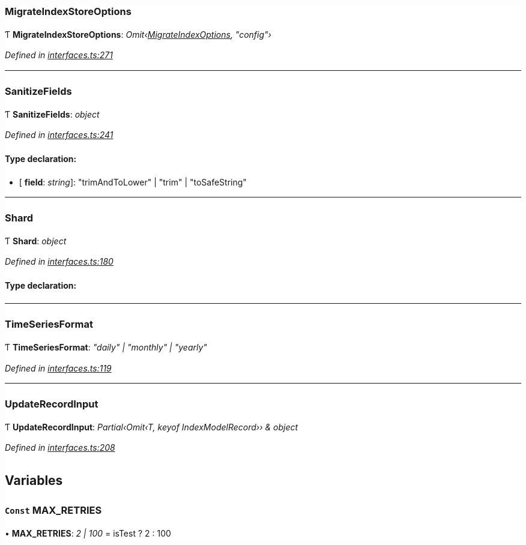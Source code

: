 ###  MigrateIndexStoreOptions

Ƭ **MigrateIndexStoreOptions**: *Omit‹[MigrateIndexOptions](interfaces/migrateindexoptions.md), "config"›*

*Defined in [interfaces.ts:271](https://github.com/terascope/teraslice/blob/d8feecc03/packages/elasticsearch-store/src/interfaces.ts#L271)*

___

###  SanitizeFields

Ƭ **SanitizeFields**: *object*

*Defined in [interfaces.ts:241](https://github.com/terascope/teraslice/blob/d8feecc03/packages/elasticsearch-store/src/interfaces.ts#L241)*

#### Type declaration:

* \[ **field**: *string*\]: "trimAndToLower" | "trim" | "toSafeString"

___

###  Shard

Ƭ **Shard**: *object*

*Defined in [interfaces.ts:180](https://github.com/terascope/teraslice/blob/d8feecc03/packages/elasticsearch-store/src/interfaces.ts#L180)*

#### Type declaration:

___

###  TimeSeriesFormat

Ƭ **TimeSeriesFormat**: *"daily" | "monthly" | "yearly"*

*Defined in [interfaces.ts:119](https://github.com/terascope/teraslice/blob/d8feecc03/packages/elasticsearch-store/src/interfaces.ts#L119)*

___

###  UpdateRecordInput

Ƭ **UpdateRecordInput**: *Partial‹Omit‹T, keyof IndexModelRecord›› & object*

*Defined in [interfaces.ts:208](https://github.com/terascope/teraslice/blob/d8feecc03/packages/elasticsearch-store/src/interfaces.ts#L208)*

## Variables

### `Const` MAX_RETRIES

• **MAX_RETRIES**: *2 | 100* =  isTest ? 2 : 100

